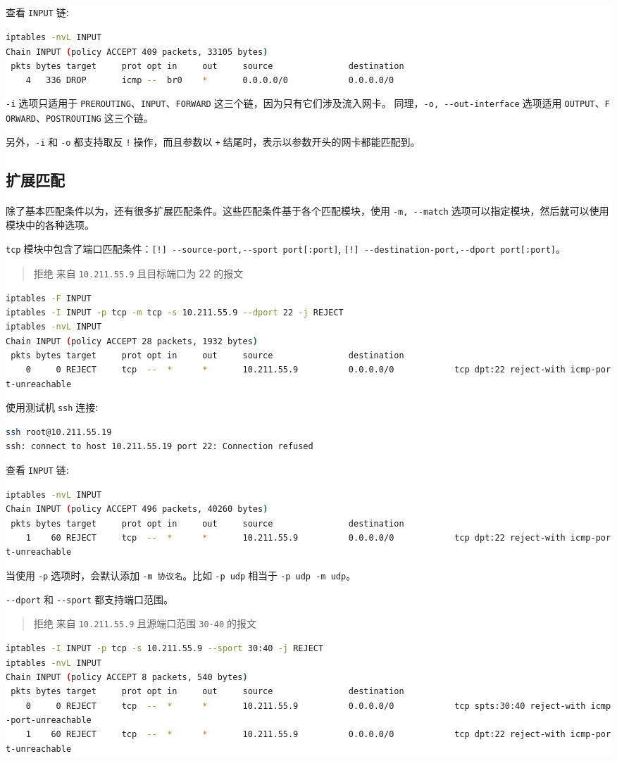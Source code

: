 查看 `INPUT` 链:
```bash {1,4}
iptables -nvL INPUT
Chain INPUT (policy ACCEPT 409 packets, 33105 bytes)
 pkts bytes target     prot opt in     out     source               destination
    4   336 DROP       icmp --  br0    *       0.0.0.0/0            0.0.0.0/0
```

`-i` 选项只适用于 `PREROUTING`、`INPUT`、`FORWARD` 这三个链，因为只有它们涉及流入网卡。
同理，`-o, --out-interface` 选项适用 `OUTPUT`、`FORWARD`、`POSTROUTING` 这三个链。

另外，`-i` 和 `-o` 都支持取反 `!` 操作，而且参数以 `+` 结尾时，表示以参数开头的网卡都能匹配到。

## 扩展匹配
除了基本匹配条件以为，还有很多扩展匹配条件。这些匹配条件基于各个匹配模块，使用 `-m, --match` 选项可以指定模块，然后就可以使用模块中的各种选项。

`tcp` 模块中包含了端口匹配条件：`[!] --source-port,--sport port[:port]`, `[!] --destination-port,--dport port[:port]`。

> 拒绝 来自 `10.211.55.9` 且目标端口为 22 的报文

```bash {1,2,3,6}
iptables -F INPUT
iptables -I INPUT -p tcp -m tcp -s 10.211.55.9 --dport 22 -j REJECT
iptables -nvL INPUT
Chain INPUT (policy ACCEPT 28 packets, 1932 bytes)
 pkts bytes target     prot opt in     out     source               destination
    0     0 REJECT     tcp  --  *      *       10.211.55.9          0.0.0.0/0            tcp dpt:22 reject-with icmp-port-unreachable
```

使用测试机 `ssh` 连接:
```bash {1,2}
ssh root@10.211.55.19                              
ssh: connect to host 10.211.55.19 port 22: Connection refused
```

查看 `INPUT` 链:
```bash {1,4}
iptables -nvL INPUT
Chain INPUT (policy ACCEPT 496 packets, 40260 bytes)
 pkts bytes target     prot opt in     out     source               destination
    1    60 REJECT     tcp  --  *      *       10.211.55.9          0.0.0.0/0            tcp dpt:22 reject-with icmp-port-unreachable
```

当使用 `-p` 选项时，会默认添加 `-m 协议名`。比如 `-p udp` 相当于 `-p udp -m udp`。

`--dport` 和 `--sport` 都支持端口范围。

> 拒绝 来自 `10.211.55.9` 且源端口范围 `30-40` 的报文

```bash {1,2,5}
iptables -I INPUT -p tcp -s 10.211.55.9 --sport 30:40 -j REJECT
iptables -nvL INPUT
Chain INPUT (policy ACCEPT 8 packets, 540 bytes)
 pkts bytes target     prot opt in     out     source               destination
    0     0 REJECT     tcp  --  *      *       10.211.55.9          0.0.0.0/0            tcp spts:30:40 reject-with icmp-port-unreachable
    1    60 REJECT     tcp  --  *      *       10.211.55.9          0.0.0.0/0            tcp dpt:22 reject-with icmp-port-unreachable
```
